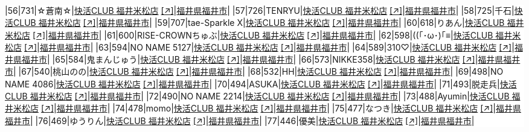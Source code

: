 |56|731|<span class="rank-name-dl">☆蒼南☆</span>|<a href="/darts/rank/shops/676b0af21eaf1afd28032249b44395af.html">快活CLUB 福井米松店</a> <a href="https://search.dartslive.com/jp/shop/676b0af21eaf1afd28032249b44395af">[↗]</a>|<a href="/darts/rank/福井県/福井市">福井県福井市</a>|
|57|726|<span class="rank-name-dl">TENRYU</span>|<a href="/darts/rank/shops/676b0af21eaf1afd28032249b44395af.html">快活CLUB 福井米松店</a> <a href="https://search.dartslive.com/jp/shop/676b0af21eaf1afd28032249b44395af">[↗]</a>|<a href="/darts/rank/福井県/福井市">福井県福井市</a>|
|58|725|<span class="rank-name-dl">千石</span>|<a href="/darts/rank/shops/676b0af21eaf1afd28032249b44395af.html">快活CLUB 福井米松店</a> <a href="https://search.dartslive.com/jp/shop/676b0af21eaf1afd28032249b44395af">[↗]</a>|<a href="/darts/rank/福井県/福井市">福井県福井市</a>|
|59|707|<span class="rank-name-dl">tae-Sparkle X</span>|<a href="/darts/rank/shops/676b0af21eaf1afd28032249b44395af.html">快活CLUB 福井米松店</a> <a href="https://search.dartslive.com/jp/shop/676b0af21eaf1afd28032249b44395af">[↗]</a>|<a href="/darts/rank/福井県/福井市">福井県福井市</a>|
|60|618|<span class="rank-name-dl">りあん</span>|<a href="/darts/rank/shops/676b0af21eaf1afd28032249b44395af.html">快活CLUB 福井米松店</a> <a href="https://search.dartslive.com/jp/shop/676b0af21eaf1afd28032249b44395af">[↗]</a>|<a href="/darts/rank/福井県/福井市">福井県福井市</a>|
|61|600|<span class="rank-name-dl">RISE-CROWNちゅぶ</span>|<a href="/darts/rank/shops/676b0af21eaf1afd28032249b44395af.html">快活CLUB 福井米松店</a> <a href="https://search.dartslive.com/jp/shop/676b0af21eaf1afd28032249b44395af">[↗]</a>|<a href="/darts/rank/福井県/福井市">福井県福井市</a>|
|62|598|<span class="rank-name-dl">((｢･ω･)｢≡</span>|<a href="/darts/rank/shops/676b0af21eaf1afd28032249b44395af.html">快活CLUB 福井米松店</a> <a href="https://search.dartslive.com/jp/shop/676b0af21eaf1afd28032249b44395af">[↗]</a>|<a href="/darts/rank/福井県/福井市">福井県福井市</a>|
|63|594|<span class="rank-name-dl">NO NAME 5127</span>|<a href="/darts/rank/shops/676b0af21eaf1afd28032249b44395af.html">快活CLUB 福井米松店</a> <a href="https://search.dartslive.com/jp/shop/676b0af21eaf1afd28032249b44395af">[↗]</a>|<a href="/darts/rank/福井県/福井市">福井県福井市</a>|
|64|589|<span class="rank-name-dl">310♡</span>|<a href="/darts/rank/shops/676b0af21eaf1afd28032249b44395af.html">快活CLUB 福井米松店</a> <a href="https://search.dartslive.com/jp/shop/676b0af21eaf1afd28032249b44395af">[↗]</a>|<a href="/darts/rank/福井県/福井市">福井県福井市</a>|
|65|584|<span class="rank-name-dl">鬼まんじゅう</span>|<a href="/darts/rank/shops/676b0af21eaf1afd28032249b44395af.html">快活CLUB 福井米松店</a> <a href="https://search.dartslive.com/jp/shop/676b0af21eaf1afd28032249b44395af">[↗]</a>|<a href="/darts/rank/福井県/福井市">福井県福井市</a>|
|66|573|<span class="rank-name-dl">NIKKE358</span>|<a href="/darts/rank/shops/676b0af21eaf1afd28032249b44395af.html">快活CLUB 福井米松店</a> <a href="https://search.dartslive.com/jp/shop/676b0af21eaf1afd28032249b44395af">[↗]</a>|<a href="/darts/rank/福井県/福井市">福井県福井市</a>|
|67|540|<span class="rank-name-dl">桃山のの</span>|<a href="/darts/rank/shops/676b0af21eaf1afd28032249b44395af.html">快活CLUB 福井米松店</a> <a href="https://search.dartslive.com/jp/shop/676b0af21eaf1afd28032249b44395af">[↗]</a>|<a href="/darts/rank/福井県/福井市">福井県福井市</a>|
|68|532|<span class="rank-name-dl">HH</span>|<a href="/darts/rank/shops/676b0af21eaf1afd28032249b44395af.html">快活CLUB 福井米松店</a> <a href="https://search.dartslive.com/jp/shop/676b0af21eaf1afd28032249b44395af">[↗]</a>|<a href="/darts/rank/福井県/福井市">福井県福井市</a>|
|69|498|<span class="rank-name-dl">NO NAME 4086</span>|<a href="/darts/rank/shops/676b0af21eaf1afd28032249b44395af.html">快活CLUB 福井米松店</a> <a href="https://search.dartslive.com/jp/shop/676b0af21eaf1afd28032249b44395af">[↗]</a>|<a href="/darts/rank/福井県/福井市">福井県福井市</a>|
|70|494|<span class="rank-name-dl">ASUKA</span>|<a href="/darts/rank/shops/676b0af21eaf1afd28032249b44395af.html">快活CLUB 福井米松店</a> <a href="https://search.dartslive.com/jp/shop/676b0af21eaf1afd28032249b44395af">[↗]</a>|<a href="/darts/rank/福井県/福井市">福井県福井市</a>|
|71|493|<span class="rank-name-dl">脱走兵</span>|<a href="/darts/rank/shops/676b0af21eaf1afd28032249b44395af.html">快活CLUB 福井米松店</a> <a href="https://search.dartslive.com/jp/shop/676b0af21eaf1afd28032249b44395af">[↗]</a>|<a href="/darts/rank/福井県/福井市">福井県福井市</a>|
|72|490|<span class="rank-name-dl">NO NAME 2214</span>|<a href="/darts/rank/shops/676b0af21eaf1afd28032249b44395af.html">快活CLUB 福井米松店</a> <a href="https://search.dartslive.com/jp/shop/676b0af21eaf1afd28032249b44395af">[↗]</a>|<a href="/darts/rank/福井県/福井市">福井県福井市</a>|
|73|488|<span class="rank-name-dl">Ayumin</span>|<a href="/darts/rank/shops/676b0af21eaf1afd28032249b44395af.html">快活CLUB 福井米松店</a> <a href="https://search.dartslive.com/jp/shop/676b0af21eaf1afd28032249b44395af">[↗]</a>|<a href="/darts/rank/福井県/福井市">福井県福井市</a>|
|74|478|<span class="rank-name-dl">momo</span>|<a href="/darts/rank/shops/676b0af21eaf1afd28032249b44395af.html">快活CLUB 福井米松店</a> <a href="https://search.dartslive.com/jp/shop/676b0af21eaf1afd28032249b44395af">[↗]</a>|<a href="/darts/rank/福井県/福井市">福井県福井市</a>|
|75|477|<span class="rank-name-dl">なつき</span>|<a href="/darts/rank/shops/676b0af21eaf1afd28032249b44395af.html">快活CLUB 福井米松店</a> <a href="https://search.dartslive.com/jp/shop/676b0af21eaf1afd28032249b44395af">[↗]</a>|<a href="/darts/rank/福井県/福井市">福井県福井市</a>|
|76|469|<span class="rank-name-dl">ゆうりん</span>|<a href="/darts/rank/shops/676b0af21eaf1afd28032249b44395af.html">快活CLUB 福井米松店</a> <a href="https://search.dartslive.com/jp/shop/676b0af21eaf1afd28032249b44395af">[↗]</a>|<a href="/darts/rank/福井県/福井市">福井県福井市</a>|
|77|446|<span class="rank-name-dl">優美</span>|<a href="/darts/rank/shops/676b0af21eaf1afd28032249b44395af.html">快活CLUB 福井米松店</a> <a href="https://search.dartslive.com/jp/shop/676b0af21eaf1afd28032249b44395af">[↗]</a>|<a href="/darts/rank/福井県/福井市">福井県福井市</a>|